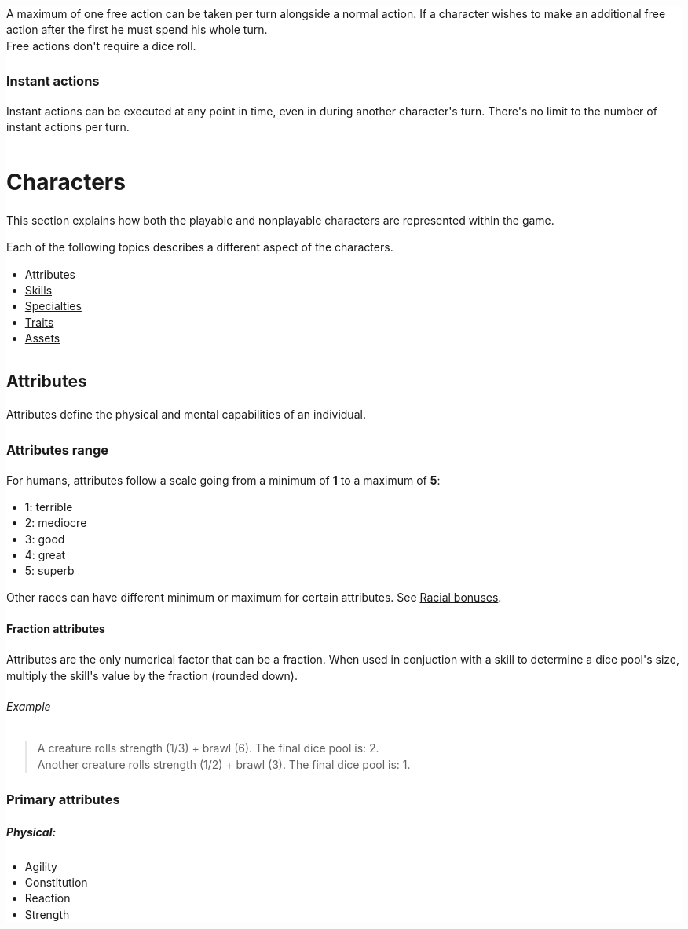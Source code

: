 A maximum of one free action can be taken per turn alongside a normal action. If a character wishes to make an additional free action after the first he must spend his whole turn.\
Free actions don't require a dice roll.

### Instant actions

Instant actions can be executed at any point in time, even in during another character's turn. There's no limit to the number of instant actions per turn.

# <a name="S-characters"></a>Characters

This section explains how both the playable and nonplayable characters are represented within the game.

Each of the following topics describes a different aspect of the characters.

* [Attributes](#SS-attributes)
* [Skills](#SS-skills)
* [Specialties](#SS-specialties)
* [Traits](#SS-traits)
* [Assets](#SS-assets)

## <a name="SS-attributes"></a>Attributes

Attributes define the physical and mental capabilities of an individual.

### Attributes range

For humans, attributes follow a scale going from a minimum of **1** to a maximum of **5**:

*    1: terrible
*    2: mediocre
*    3: good
*    4: great
*    5: superb

Other races can have different minimum or maximum for certain attributes. See [Racial bonuses](#S-racial_bonuses).

#### Fraction attributes

Attributes are the only numerical factor that can be a fraction. When used in conjuction with a skill to determine a dice pool's size, multiply the skill's value by the fraction (rounded down).

###### Example

> A creature rolls strength (1/3) + brawl (6). The final dice pool is: 2.\
> Another creature rolls strength (1/2) + brawl (3). The final dice pool is: 1.

### Primary attributes

##### Physical:

* Agility
* Constitution
* Reaction
* Strength
